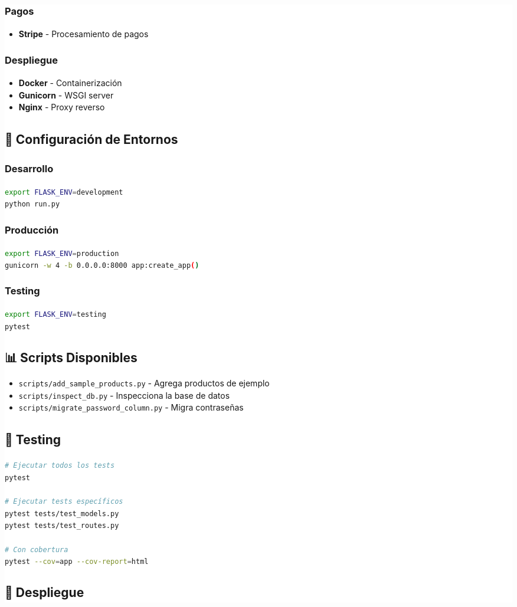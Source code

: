 ### Pagos
- **Stripe** - Procesamiento de pagos

### Despliegue
- **Docker** - Containerización
- **Gunicorn** - WSGI server
- **Nginx** - Proxy reverso

## 🔧 Configuración de Entornos

### Desarrollo
```bash
export FLASK_ENV=development
python run.py
```

### Producción
```bash
export FLASK_ENV=production
gunicorn -w 4 -b 0.0.0.0:8000 app:create_app()
```

### Testing
```bash
export FLASK_ENV=testing
pytest
```

## 📊 Scripts Disponibles

- `scripts/add_sample_products.py` - Agrega productos de ejemplo
- `scripts/inspect_db.py` - Inspecciona la base de datos
- `scripts/migrate_password_column.py` - Migra contraseñas

## 🧪 Testing

```bash
# Ejecutar todos los tests
pytest

# Ejecutar tests específicos
pytest tests/test_models.py
pytest tests/test_routes.py

# Con cobertura
pytest --cov=app --cov-report=html
```

## 🚀 Despliegue
